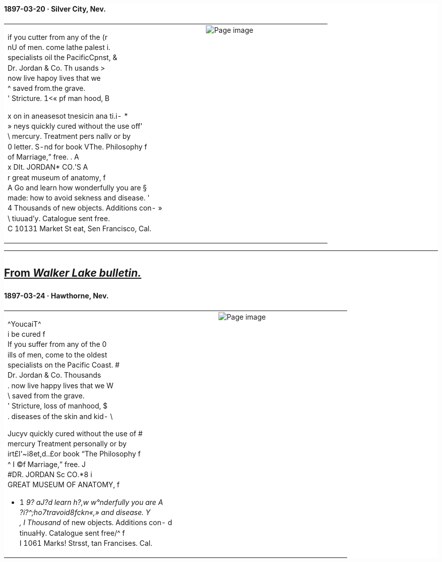 #### 1897-03-20 &middot; Silver City, Nev.

<table style="width: 100%;"><tr><td style="width: 50%">

  
if you cutter from any of the (r  
nU of men. come lathe palest i.  
specialists oil the PacificCpnst, &amp;  
Dr. Jordan &amp; Co. Th usands &gt;  
now live hapoy lives that we  
^ saved from.the grave. \
&#x27; Stricture. 1&lt;« pf man hood, B  
  
x on in aneasesot tnesicin ana ti.i- *  
» neys quickly cured without the use off&#x27;  
\ mercury. Treatment pers nallv or by \
0 letter. S-nd for book VThe. Philosophy f  
of Marriage,” free. . A  
x DIt. JORDAN* CO.&#x27;S A  
r great museum of anatomy, f  
A Go and learn how wonderfully you are §  
made: how to avoid sekness and disease. &#x27;  
4 Thousands of new objects. Additions con- »  
\ tiuuad’y. Catalogue sent free. \
C 10131 Market St eat, Sen Francisco, Cal. 
</td><td style="width: 50%; max-height: 75%; margin: auto; display: block;">
<img alt="Page image" src="https://chroniclingamerica.loc.gov/iiif/2/nvln_tonopah_ver01%2Fdata%2Fsn84022053%2F00279554516%2F1897032001%2F0464.jp2/pct:79.407923,78.381300,16.831737,9.164302/!600,600/0/default.jpg"/>
</td>
</tr></table>

---

## [From _Walker Lake bulletin._](https://chroniclingamerica.loc.gov/lccn/sn86091319/1897-03-24/ed-1/seq-2)

#### 1897-03-24 &middot; Hawthorne, Nev.

<table style="width: 100%;"><tr><td style="width: 50%">

  
  
^YoucaiT^  
i be cured f  
If you suffer from any of the 0  
ills of men, come to the oldest \
specialists on the Pacific Coast. #  
Dr. Jordan &amp; Co. Thousands \
. now live happy lives that we W  
\ saved from the grave. \
&#x27; Stricture, loss of manhood, $  
. diseases of the skin and kid- \
  
Jucyv quickly cured without the use of #  
mercury Treatment personally or by \
irt£l&#x27;~i8et,d..£or book “The Philosophy f  
^ I ©f Marriage,” free. J  
#DR. JORDAN Sc CO.*8 i  
GREAT MUSEUM OF ANATOMY, f  
* 1 *9? aJ?d learn h?,w w°nderfully you are A  
?i?^;ho7travoid8fckn«,» and disease. Y  
, I Thousand* of new objects. Additions con- d  
tinuaHy. Catalogue sent free/^ f  
I 1061 Marks! Strsst, tan Francises. Cal. 
</td><td style="width: 50%; max-height: 75%; margin: auto; display: block;">
<img alt="Page image" src="https://chroniclingamerica.loc.gov/iiif/2/nvln_empire_ver01%2Fdata%2Fsn86091319%2F0033289075A%2F1897032401%2F0049.jp2/pct:67.351326,79.965833,14.503224,10.083087/!600,600/0/default.jpg"/>
</td>